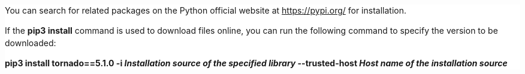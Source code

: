 <td class="cellrowborder" valign="top" width="33.33333333333333%" headers="mcps1.2.4.1.3 "><p id="en-us_topic_0191342077_p33192291111"><a name="en-us_topic_0191342077_p33192291111"></a><a name="en-us_topic_0191342077_p33192291111"></a>You can search for related packages on the Python official website at <a href="https://pypi.org/" target="_blank" rel="noopener noreferrer">https://pypi.org/</a> for installation.</p>
<p id="en-us_topic_0191342077_p9319122171111"><a name="en-us_topic_0191342077_p9319122171111"></a><a name="en-us_topic_0191342077_p9319122171111"></a>If the <strong id="en-us_topic_0191342077_b617112374418"><a name="en-us_topic_0191342077_b617112374418"></a><a name="en-us_topic_0191342077_b617112374418"></a>pip3 install</strong> command is used to download files online, you can run the following command to specify the version to be downloaded:</p>
<p id="en-us_topic_0191342077_p12319192181113"><a name="en-us_topic_0191342077_p12319192181113"></a><a name="en-us_topic_0191342077_p12319192181113"></a><strong id="en-us_topic_0191342077_b197812214518"><a name="en-us_topic_0191342077_b197812214518"></a><a name="en-us_topic_0191342077_b197812214518"></a>pip3 install tornado==5.1.0  -i <em id="en-us_topic_0191342077_i17612164520"><a name="en-us_topic_0191342077_i17612164520"></a><a name="en-us_topic_0191342077_i17612164520"></a>Installation source of the specified library</em> --trusted-host <em id="en-us_topic_0191342077_i11778220451"><a name="en-us_topic_0191342077_i11778220451"></a><a name="en-us_topic_0191342077_i11778220451"></a>Host name of the installation source</em></strong></p>
</td>
</tr>
</tbody>
</table>

